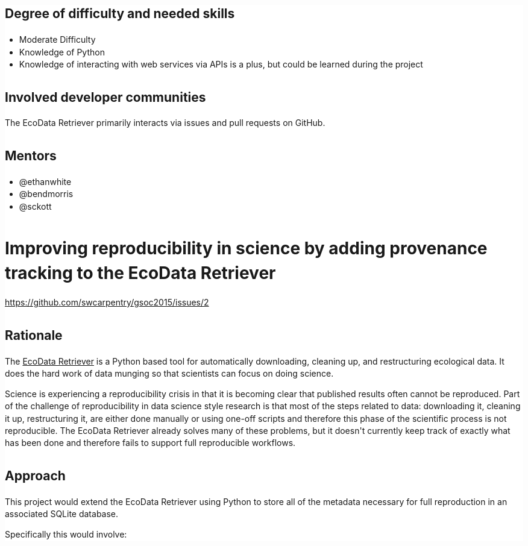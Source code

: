 ## Degree of difficulty and needed skills

* Moderate Difficulty
* Knowledge of Python
* Knowledge of interacting with web services via APIs is a plus, but could
be learned during the project

## Involved developer communities

The EcoData Retriever primarily interacts via issues and pull requests on
GitHub.

## Mentors

* @ethanwhite
* @bendmorris
* @sckott

# Improving reproducibility in science by adding provenance tracking to the EcoData Retriever

<https://github.com/swcarpentry/gsoc2015/issues/2>

## Rationale

The [EcoData Retriever](http://ecodataretriever.org) is a Python based tool
for automatically downloading, cleaning up,
and restructuring ecological data. It does the hard work of data munging so
that scientists can focus on doing science.

Science is experiencing a reproducibility crisis in that it is becoming
clear that published results often cannot be
reproduced. Part of the challenge of reproducibility in data science style
research is that most of the steps
related to data: downloading it, cleaning it up, restructuring it, are
either done manually or using one-off scripts
and therefore this phase of the scientific process is not reproducible. The
EcoData Retriever already solves many of
these problems, but it doesn't currently keep track of exactly what has
been done and therefore fails to support
full reproducible workflows.

## Approach

This project would extend the EcoData Retriever using Python to store all
of the metadata necessary for
full reproduction in an associated SQLite database.

Specifically this would involve:

